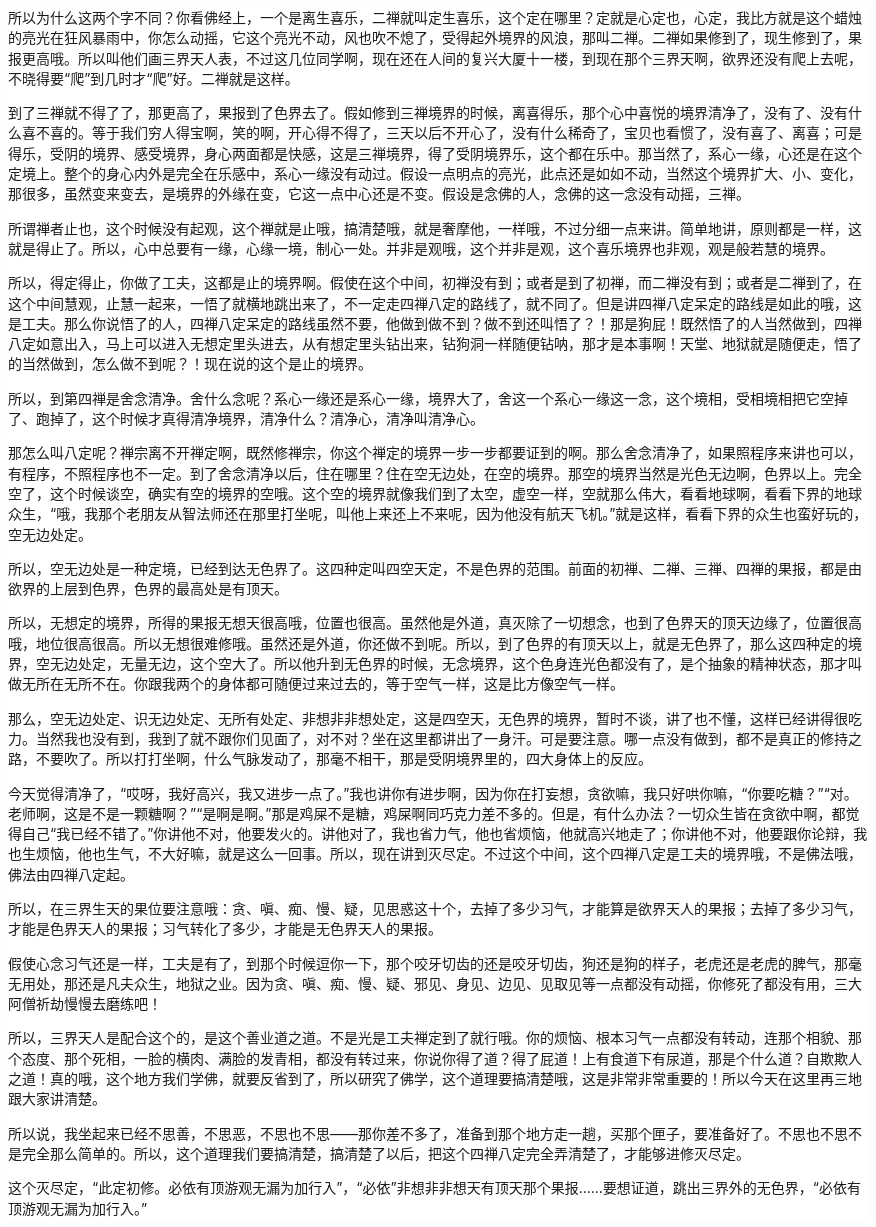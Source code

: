 所以为什么这两个字不同？你看佛经上，一个是离生喜乐，二禅就叫定生喜乐，这个定在哪里？定就是心定也，心定，我比方就是这个蜡烛的亮光在狂风暴雨中，你怎么动摇，它这个亮光不动，风也吹不熄了，受得起外境界的风浪，那叫二禅。二禅如果修到了，现生修到了，果报更高哦。所以叫他们画三界天人表，不过这几位同学啊，现在还在人间的复兴大厦十一楼，到现在那个三界天啊，欲界还没有爬上去呢，不晓得要“爬”到几时才“爬”好。二禅就是这样。

到了三禅就不得了了，那更高了，果报到了色界去了。假如修到三禅境界的时候，离喜得乐，那个心中喜悦的境界清净了，没有了、没有什么喜不喜的。等于我们穷人得宝啊，笑的啊，开心得不得了，三天以后不开心了，没有什么稀奇了，宝贝也看惯了，没有喜了、离喜；可是得乐，受阴的境界、感受境界，身心两面都是快感，这是三禅境界，得了受阴境界乐，这个都在乐中。那当然了，系心一缘，心还是在这个定境上。整个的身心内外是完全在乐感中，系心一缘没有动过。假设一点明点的亮光，此点还是如如不动，当然这个境界扩大、小、变化，那很多，虽然变来变去，是境界的外缘在变，它这一点中心还是不变。假设是念佛的人，念佛的这一念没有动摇，三禅。

所谓禅者止也，这个时候没有起观，这个禅就是止哦，搞清楚哦，就是奢摩他，一样哦，不过分细一点来讲。简单地讲，原则都是一样，这就是得止了。所以，心中总要有一缘，心缘一境，制心一处。并非是观哦，这个并非是观，这个喜乐境界也非观，观是般若慧的境界。

所以，得定得止，你做了工夫，这都是止的境界啊。假使在这个中间，初禅没有到；或者是到了初禅，而二禅没有到；或者是二禅到了，在这个中间慧观，止慧一起来，一悟了就横地跳出来了，不一定走四禅八定的路线了，就不同了。但是讲四禅八定呆定的路线是如此的哦，这是工夫。那么你说悟了的人，四禅八定呆定的路线虽然不要，他做到做不到？做不到还叫悟了？！那是狗屁！既然悟了的人当然做到，四禅八定如意出入，马上可以进入无想定里头进去，从有想定里头钻出来，钻狗洞一样随便钻呐，那才是本事啊！天堂、地狱就是随便走，悟了的当然做到，怎么做不到呢？！现在说的这个是止的境界。

所以，到第四禅是舍念清净。舍什么念呢？系心一缘还是系心一缘，境界大了，舍这一个系心一缘这一念，这个境相，受相境相把它空掉了、跑掉了，这个时候才真得清净境界，清净什么？清净心，清净叫清净心。

那怎么叫八定呢？禅宗离不开禅定啊，既然修禅宗，你这个禅定的境界一步一步都要证到的啊。那么舍念清净了，如果照程序来讲也可以，有程序，不照程序也不一定。到了舍念清净以后，住在哪里？住在空无边处，在空的境界。那空的境界当然是光色无边啊，色界以上。完全空了，这个时候谈空，确实有空的境界的空哦。这个空的境界就像我们到了太空，虚空一样，空就那么伟大，看看地球啊，看看下界的地球众生，“哦，我那个老朋友从智法师还在那里打坐呢，叫他上来还上不来呢，因为他没有航天飞机。”就是这样，看看下界的众生也蛮好玩的，空无边处定。

所以，空无边处是一种定境，已经到达无色界了。这四种定叫四空天定，不是色界的范围。前面的初禅、二禅、三禅、四禅的果报，都是由欲界的上层到色界，色界的最高处是有顶天。

所以，无想定的境界，所得的果报无想天很高哦，位置也很高。虽然他是外道，真灭除了一切想念，也到了色界天的顶天边缘了，位置很高哦，地位很高很高。所以无想很难修哦。虽然还是外道，你还做不到呢。所以，到了色界的有顶天以上，就是无色界了，那么这四种定的境界，空无边处定，无量无边，这个空大了。所以他升到无色界的时候，无念境界，这个色身连光色都没有了，是个抽象的精神状态，那才叫做无所在无所不在。你跟我两个的身体都可随便过来过去的，等于空气一样，这是比方像空气一样。

那么，空无边处定、识无边处定、无所有处定、非想非非想处定，这是四空天，无色界的境界，暂时不谈，讲了也不懂，这样已经讲得很吃力。当然我也没有到，我到了就不跟你们见面了，对不对？坐在这里都讲出了一身汗。可是要注意。哪一点没有做到，都不是真正的修持之路，不要吹了。所以打打坐啊，什么气脉发动了，那毫不相干，那是受阴境界里的，四大身体上的反应。

今天觉得清净了，“哎呀，我好高兴，我又进步一点了。”我也讲你有进步啊，因为你在打妄想，贪欲嘛，我只好哄你嘛，“你要吃糖？”“对。老师啊，这是不是一颗糖啊？”“是啊是啊。”那是鸡屎不是糖，鸡屎啊同巧克力差不多的。但是，有什么办法？一切众生皆在贪欲中啊，都觉得自己“我已经不错了。”你讲他不对，他要发火的。讲他对了，我也省力气，他也省烦恼，他就高兴地走了；你讲他不对，他要跟你论辩，我也生烦恼，他也生气，不大好嘛，就是这么一回事。所以，现在讲到灭尽定。不过这个中间，这个四禅八定是工夫的境界哦，不是佛法哦，佛法由四禅八定起。

所以，在三界生天的果位要注意哦：贪、嗔、痴、慢、疑，见思惑这十个，去掉了多少习气，才能算是欲界天人的果报；去掉了多少习气，才能是色界天人的果报；习气转化了多少，才能是无色界天人的果报。

假使心念习气还是一样，工夫是有了，到那个时候逗你一下，那个咬牙切齿的还是咬牙切齿，狗还是狗的样子，老虎还是老虎的脾气，那毫无用处，那还是凡夫众生，地狱之业。因为贪、嗔、痴、慢、疑、邪见、身见、边见、见取见等一点都没有动摇，你修死了都没有用，三大阿僧祈劫慢慢去磨练吧！

所以，三界天人是配合这个的，是这个善业道之道。不是光是工夫禅定到了就行哦。你的烦恼、根本习气一点都没有转动，连那个相貌、那个态度、那个死相，一脸的横肉、满脸的发青相，都没有转过来，你说你得了道？得了屁道！上有食道下有尿道，那是个什么道？自欺欺人之道！真的哦，这个地方我们学佛，就要反省到了，所以研究了佛学，这个道理要搞清楚哦，这是非常非常重要的！所以今天在这里再三地跟大家讲清楚。

所以说，我坐起来已经不思善，不思恶，不思也不思——那你差不多了，准备到那个地方走一趟，买那个匣子，要准备好了。不思也不思不是完全那么简单的。所以，这个道理我们要搞清楚，搞清楚了以后，把这个四禅八定完全弄清楚了，才能够进修灭尽定。

这个灭尽定，“此定初修。必依有顶游观无漏为加行入”，“必依”非想非非想天有顶天那个果报……要想证道，跳出三界外的无色界，“必依有顶游观无漏为加行入。”


